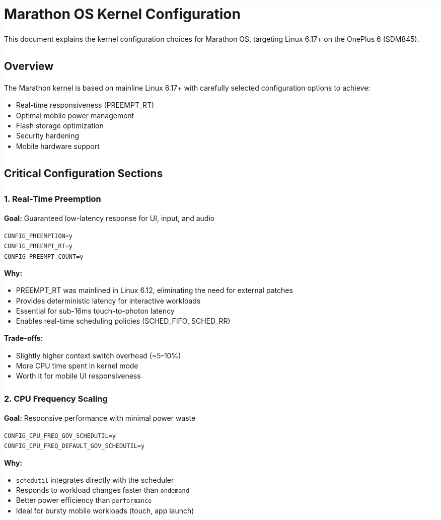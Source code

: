 # Marathon OS Kernel Configuration

This document explains the kernel configuration choices for Marathon OS, targeting Linux 6.17+ on the OnePlus 6 (SDM845).

## Overview

The Marathon kernel is based on mainline Linux 6.17+ with carefully selected configuration options to achieve:
- Real-time responsiveness (PREEMPT_RT)
- Optimal mobile power management
- Flash storage optimization
- Security hardening
- Mobile hardware support

## Critical Configuration Sections

### 1. Real-Time Preemption

**Goal:** Guaranteed low-latency response for UI, input, and audio

```
CONFIG_PREEMPTION=y
CONFIG_PREEMPT_RT=y
CONFIG_PREEMPT_COUNT=y
```

**Why:**
- PREEMPT_RT was mainlined in Linux 6.12, eliminating the need for external patches
- Provides deterministic latency for interactive workloads
- Essential for sub-16ms touch-to-photon latency
- Enables real-time scheduling policies (SCHED_FIFO, SCHED_RR)

**Trade-offs:**
- Slightly higher context switch overhead (~5-10%)
- More CPU time spent in kernel mode
- Worth it for mobile UI responsiveness

### 2. CPU Frequency Scaling

**Goal:** Responsive performance with minimal power waste

```
CONFIG_CPU_FREQ_GOV_SCHEDUTIL=y
CONFIG_CPU_FREQ_DEFAULT_GOV_SCHEDUTIL=y
```

**Why:**
- `schedutil` integrates directly with the scheduler
- Responds to workload changes faster than `ondemand`
- Better power efficiency than `performance`
- Ideal for bursty mobile workloads (touch, app launch)
